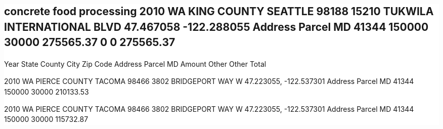 concrete food processing
2010
WA
KING COUNTY
SEATTLE
98188
15210 TUKWILA INTERNATIONAL BLVD
47.467058
-122.288055
Address Parcel
MD 41344
150000
30000
275565.37
0
0
275565.37
---
Year
State
County
City
Zip Code
Address
Parcel
MD
Amount
Other
Other
Total

2010
WA
PIERCE COUNTY
TACOMA
98466
3802 BRIDGEPORT WAY W
47.223055, -122.537301
Address Parcel
MD 41344
150000
30000
210133.53

2010
WA
PIERCE COUNTY
TACOMA
98466
3802 BRIDGEPORT WAY W
47.223055, -122.537301
Address Parcel
MD 41344
150000
30000
115732.87
